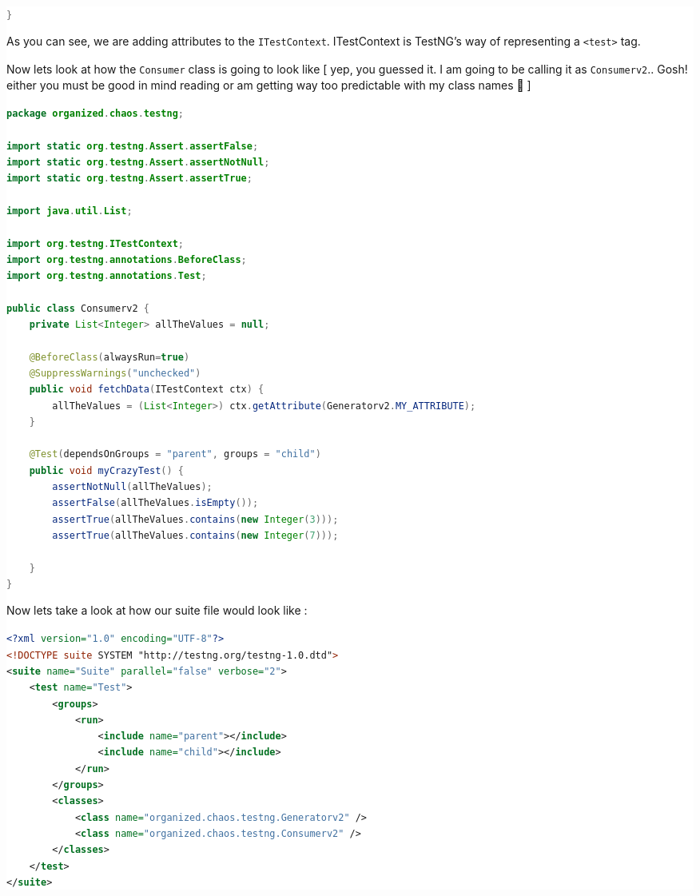 ```java
}

```

As you can see, we are adding attributes to the `ITestContext`. ITestContext is TestNG’s way of representing a `<test>` tag.

Now lets look at how the `Consumer` class is going to look like [ yep, you guessed it. I am going to be calling it as `Consumerv2`.. Gosh! either you must be good in mind reading or am getting way too predictable with my class names 🙂 ]

```java
package organized.chaos.testng;
 
import static org.testng.Assert.assertFalse;
import static org.testng.Assert.assertNotNull;
import static org.testng.Assert.assertTrue;
 
import java.util.List;
 
import org.testng.ITestContext;
import org.testng.annotations.BeforeClass;
import org.testng.annotations.Test;
 
public class Consumerv2 {
    private List<Integer> allTheValues = null;
 
    @BeforeClass(alwaysRun=true)
    @SuppressWarnings("unchecked")
    public void fetchData(ITestContext ctx) {
        allTheValues = (List<Integer>) ctx.getAttribute(Generatorv2.MY_ATTRIBUTE);
    }
 
    @Test(dependsOnGroups = "parent", groups = "child")
    public void myCrazyTest() {
        assertNotNull(allTheValues);
        assertFalse(allTheValues.isEmpty());
        assertTrue(allTheValues.contains(new Integer(3)));
        assertTrue(allTheValues.contains(new Integer(7)));
 
    }
}
```

Now lets take a look at how our suite file would look like :

```xml
<?xml version="1.0" encoding="UTF-8"?>
<!DOCTYPE suite SYSTEM "http://testng.org/testng-1.0.dtd">
<suite name="Suite" parallel="false" verbose="2">
    <test name="Test">
        <groups>
            <run>
                <include name="parent"></include>
                <include name="child"></include>
            </run>
        </groups>
        <classes>
            <class name="organized.chaos.testng.Generatorv2" />
            <class name="organized.chaos.testng.Consumerv2" />
        </classes>
    </test> 
</suite> 
```
